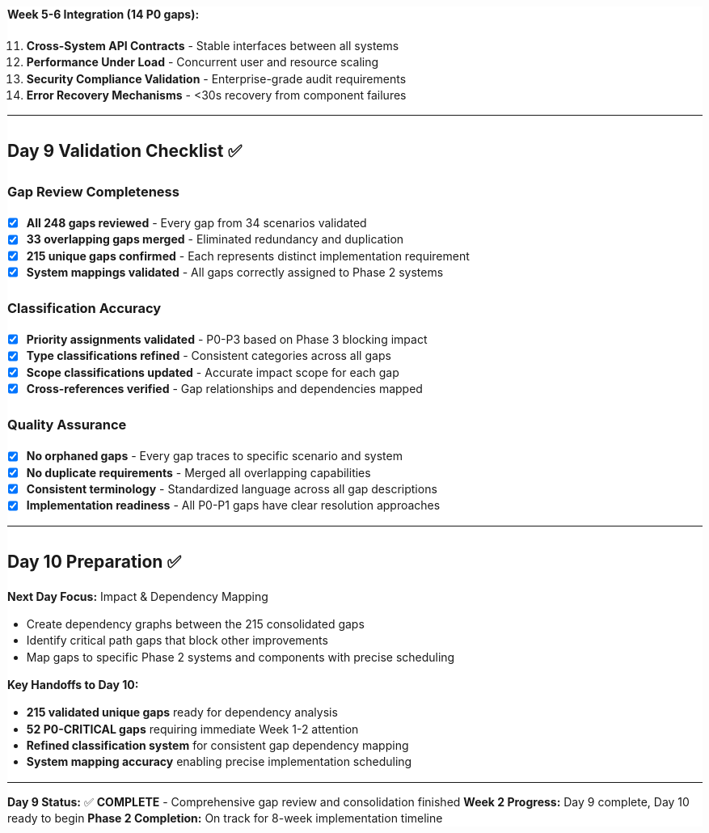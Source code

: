 #### **Week 5-6 Integration (14 P0 gaps):**
11. **Cross-System API Contracts** - Stable interfaces between all systems
12. **Performance Under Load** - Concurrent user and resource scaling
13. **Security Compliance Validation** - Enterprise-grade audit requirements
14. **Error Recovery Mechanisms** - <30s recovery from component failures

---

## Day 9 Validation Checklist ✅

### **Gap Review Completeness**
- [x] **All 248 gaps reviewed** - Every gap from 34 scenarios validated
- [x] **33 overlapping gaps merged** - Eliminated redundancy and duplication
- [x] **215 unique gaps confirmed** - Each represents distinct implementation requirement
- [x] **System mappings validated** - All gaps correctly assigned to Phase 2 systems

### **Classification Accuracy**  
- [x] **Priority assignments validated** - P0-P3 based on Phase 3 blocking impact
- [x] **Type classifications refined** - Consistent categories across all gaps
- [x] **Scope classifications updated** - Accurate impact scope for each gap
- [x] **Cross-references verified** - Gap relationships and dependencies mapped

### **Quality Assurance**
- [x] **No orphaned gaps** - Every gap traces to specific scenario and system
- [x] **No duplicate requirements** - Merged all overlapping capabilities
- [x] **Consistent terminology** - Standardized language across all gap descriptions
- [x] **Implementation readiness** - All P0-P1 gaps have clear resolution approaches

---

## Day 10 Preparation ✅

**Next Day Focus:** Impact & Dependency Mapping
- Create dependency graphs between the 215 consolidated gaps
- Identify critical path gaps that block other improvements  
- Map gaps to specific Phase 2 systems and components with precise scheduling

**Key Handoffs to Day 10:**
- **215 validated unique gaps** ready for dependency analysis
- **52 P0-CRITICAL gaps** requiring immediate Week 1-2 attention
- **Refined classification system** for consistent gap dependency mapping
- **System mapping accuracy** enabling precise implementation scheduling

---

**Day 9 Status:** ✅ **COMPLETE** - Comprehensive gap review and consolidation finished
**Week 2 Progress:** Day 9 complete, Day 10 ready to begin
**Phase 2 Completion:** On track for 8-week implementation timeline
